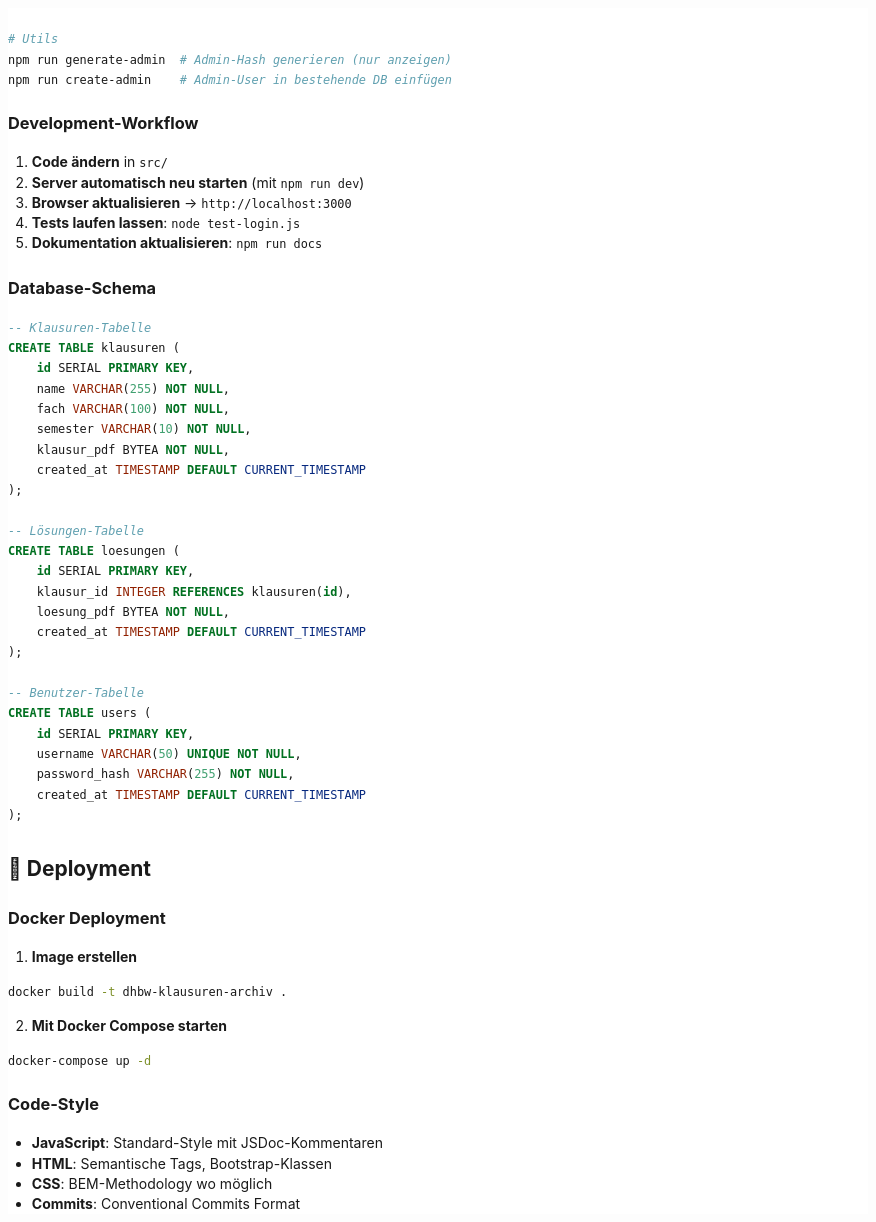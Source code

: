```bash

# Utils
npm run generate-admin  # Admin-Hash generieren (nur anzeigen)
npm run create-admin    # Admin-User in bestehende DB einfügen
```

### Development-Workflow

1. **Code ändern** in `src/`
2. **Server automatisch neu starten** (mit `npm run dev`)
3. **Browser aktualisieren** → `http://localhost:3000`
4. **Tests laufen lassen**: `node test-login.js`
5. **Dokumentation aktualisieren**: `npm run docs`

### Database-Schema

```sql
-- Klausuren-Tabelle
CREATE TABLE klausuren (
    id SERIAL PRIMARY KEY,
    name VARCHAR(255) NOT NULL,
    fach VARCHAR(100) NOT NULL,
    semester VARCHAR(10) NOT NULL,
    klausur_pdf BYTEA NOT NULL,
    created_at TIMESTAMP DEFAULT CURRENT_TIMESTAMP
);

-- Lösungen-Tabelle
CREATE TABLE loesungen (
    id SERIAL PRIMARY KEY,
    klausur_id INTEGER REFERENCES klausuren(id),
    loesung_pdf BYTEA NOT NULL,
    created_at TIMESTAMP DEFAULT CURRENT_TIMESTAMP
);

-- Benutzer-Tabelle
CREATE TABLE users (
    id SERIAL PRIMARY KEY,
    username VARCHAR(50) UNIQUE NOT NULL,
    password_hash VARCHAR(255) NOT NULL,
    created_at TIMESTAMP DEFAULT CURRENT_TIMESTAMP
);
```

## 🚀 Deployment

### Docker Deployment

1. **Image erstellen**
```bash
docker build -t dhbw-klausuren-archiv .
```

2. **Mit Docker Compose starten**
```bash
docker-compose up -d
```

### Code-Style
- **JavaScript**: Standard-Style mit JSDoc-Kommentaren
- **HTML**: Semantische Tags, Bootstrap-Klassen
- **CSS**: BEM-Methodology wo möglich
- **Commits**: Conventional Commits Format
